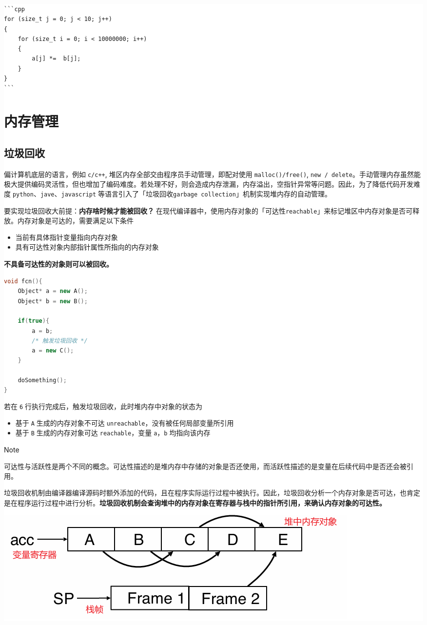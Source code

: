     ```cpp
    for (size_t j = 0; j < 10; j++)
    {
        for (size_t i = 0; i < 10000000; i++)
        {
            a[j] *=  b[j];
        }
    } 
    ```

# 内存管理

## 垃圾回收

偏计算机底层的语言，例如 `c/c++`, 堆区内存全部交由程序员手动管理，即配对使用 `malloc()/free()`, `new / delete`。手动管理内存虽然能极大提供编码灵活性，但也增加了编码难度。若处理不好，则会造成内存泄漏，内存溢出，空指针异常等问题。因此，为了降低代码开发难度 `python`、`jave`、`javascript` 等语言引入了「垃圾回收`garbage collection`」机制实现堆内存的自动管理。 

要实现垃圾回收大前提：**内存啥时候才能被回收？** 在现代编译器中，使用内存对象的「可达性`reachable`」来标记堆区中内存对象是否可释放。内存对象是可达的，需要满足以下条件
- 当前有具体指针变量指向内存对象
- 具有可达性对象内部指针属性所指向的内存对象

**不具备可达性的对象则可以被回收。**

```cpp
void fcn(){
    Object* a = new A();
    Object* b = new B();

    if(true){
        a = b;
        /* 触发垃圾回收 */
        a = new C();
    }

    doSomething();
}
```

若在 `6` 行执行完成后，触发垃圾回收，此时堆内存中对象的状态为
- 基于 `A` 生成的内存对象不可达 `unreachable`，没有被任何局部变量所引用
- 基于 `B` 生成的内存对象可达 `reachable`，变量 `a`，`b` 均指向该内存

>[!note]
> 可达性与活跃性是两个不同的概念。可达性描述的是堆内存中存储的对象是否还使用，而活跃性描述的是变量在后续代码中是否还会被引用。

垃圾回收机制由编译器编译源码时额外添加的代码，且在程序实际运行过程中被执行。因此，垃圾回收分析一个内存对象是否可达，也肯定是在程序运行过程中进行分析。**垃圾回收机制会查询堆中的内存对象在寄存器与栈中的指针所引用，来确认内存对象的可达性。**

![alt](../../image/compiler/reachable.png)
